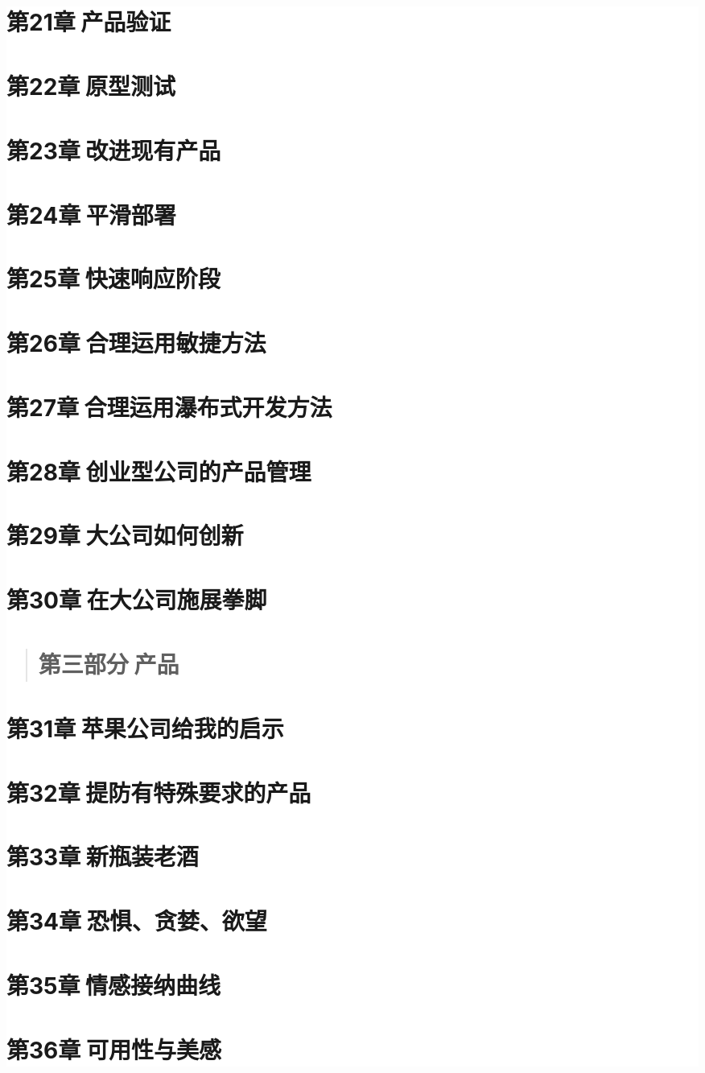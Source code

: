 # 第21章 产品验证

# 第22章 原型测试

# 第23章 改进现有产品

# 第24章 平滑部署

# 第25章 快速响应阶段

# 第26章 合理运用敏捷方法

# 第27章 合理运用瀑布式开发方法

# 第28章 创业型公司的产品管理

# 第29章 大公司如何创新

# 第30章 在大公司施展拳脚

> # **第三部分 产品**

# 第31章 苹果公司给我的启示

# 第32章 提防有特殊要求的产品

# 第33章 新瓶装老酒

# 第34章 恐惧、贪婪、欲望

# 第35章 情感接纳曲线

# 第36章 可用性与美感
